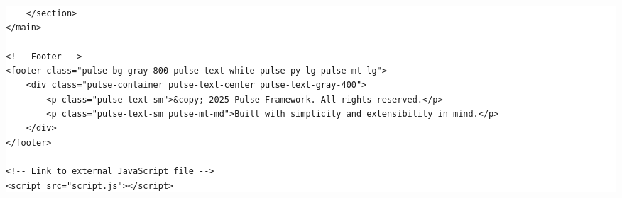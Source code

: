         </section>
    </main>

    <!-- Footer -->
    <footer class="pulse-bg-gray-800 pulse-text-white pulse-py-lg pulse-mt-lg">
        <div class="pulse-container pulse-text-center pulse-text-gray-400">
            <p class="pulse-text-sm">&copy; 2025 Pulse Framework. All rights reserved.</p>
            <p class="pulse-text-sm pulse-mt-md">Built with simplicity and extensibility in mind.</p>
        </div>
    </footer>

    <!-- Link to external JavaScript file -->
    <script src="script.js"></script>
</body>
</html>
